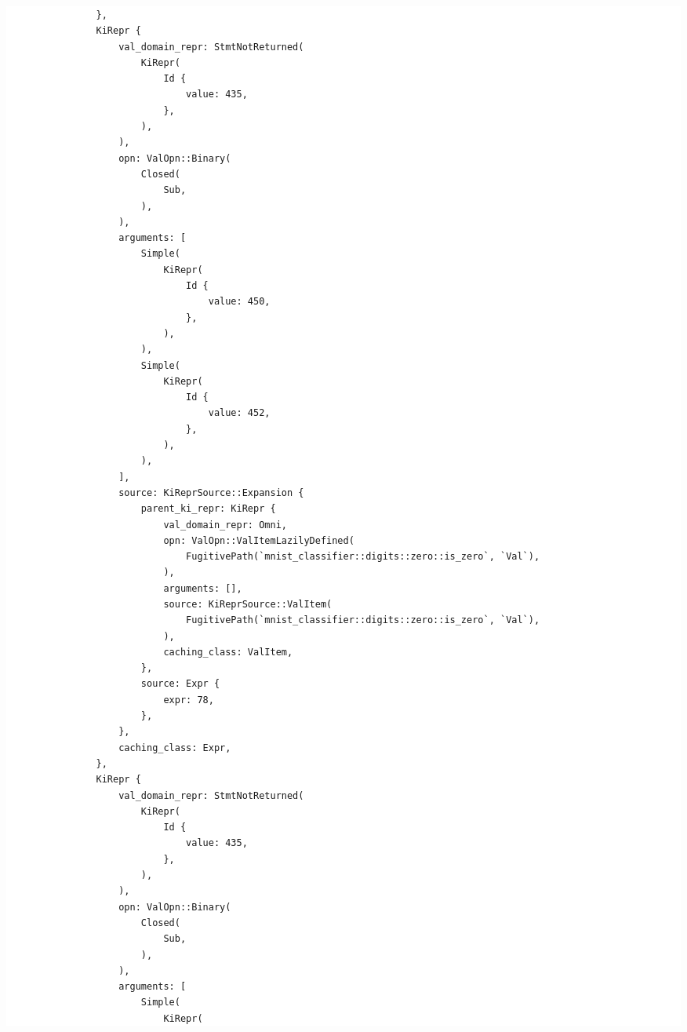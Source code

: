                     },
                    KiRepr {
                        val_domain_repr: StmtNotReturned(
                            KiRepr(
                                Id {
                                    value: 435,
                                },
                            ),
                        ),
                        opn: ValOpn::Binary(
                            Closed(
                                Sub,
                            ),
                        ),
                        arguments: [
                            Simple(
                                KiRepr(
                                    Id {
                                        value: 450,
                                    },
                                ),
                            ),
                            Simple(
                                KiRepr(
                                    Id {
                                        value: 452,
                                    },
                                ),
                            ),
                        ],
                        source: KiReprSource::Expansion {
                            parent_ki_repr: KiRepr {
                                val_domain_repr: Omni,
                                opn: ValOpn::ValItemLazilyDefined(
                                    FugitivePath(`mnist_classifier::digits::zero::is_zero`, `Val`),
                                ),
                                arguments: [],
                                source: KiReprSource::ValItem(
                                    FugitivePath(`mnist_classifier::digits::zero::is_zero`, `Val`),
                                ),
                                caching_class: ValItem,
                            },
                            source: Expr {
                                expr: 78,
                            },
                        },
                        caching_class: Expr,
                    },
                    KiRepr {
                        val_domain_repr: StmtNotReturned(
                            KiRepr(
                                Id {
                                    value: 435,
                                },
                            ),
                        ),
                        opn: ValOpn::Binary(
                            Closed(
                                Sub,
                            ),
                        ),
                        arguments: [
                            Simple(
                                KiRepr(